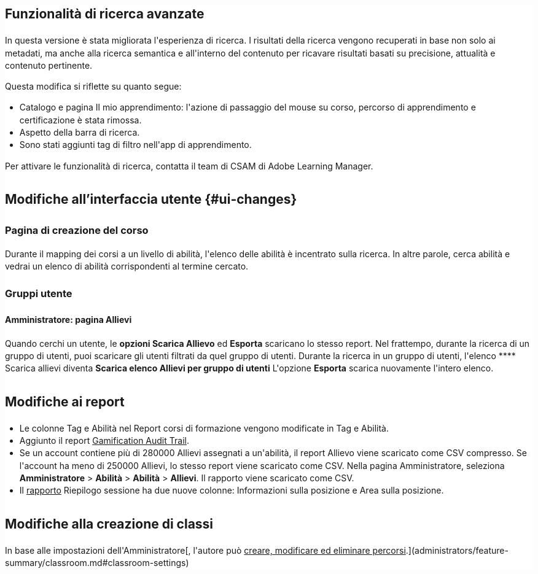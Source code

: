 ## Funzionalità di ricerca avanzate

In questa versione è stata migliorata l&#39;esperienza di ricerca. I risultati della ricerca vengono recuperati in base non solo ai metadati, ma anche alla ricerca semantica e all&#39;interno del contenuto per ricavare risultati basati su precisione, attualità e contenuto pertinente.

Questa modifica si riflette su quanto segue:

* Catalogo e pagina Il mio apprendimento: l&#39;azione di passaggio del mouse su corso, percorso di apprendimento e certificazione è stata rimossa.
* Aspetto della barra di ricerca.
* Sono stati aggiunti tag di filtro nell&#39;app di apprendimento.

Per attivare le funzionalità di ricerca, contatta il team di CSAM di Adobe Learning Manager.

## Modifiche all’interfaccia utente {#ui-changes}

### Pagina di creazione del corso

Durante il mapping dei corsi a un livello di abilità, l&#39;elenco delle abilità è incentrato sulla ricerca. In altre parole, cerca abilità e vedrai un elenco di abilità corrispondenti al termine cercato.

### Gruppi utente

#### Amministratore: pagina Allievi

Quando cerchi un utente, le **opzioni Scarica Allievo** ed **Esporta** scaricano lo stesso report. Nel frattempo, durante la ricerca di un gruppo di utenti, puoi scaricare gli utenti filtrati da quel gruppo di utenti. Durante la ricerca in un gruppo di utenti, l&#39;elenco **** Scarica allievi diventa **Scarica elenco Allievi per gruppo di utenti** L&#39;opzione **Esporta** scarica nuovamente l&#39;intero elenco.

## Modifiche ai report

* Le colonne Tag e Abilità nel Report corsi di formazione vengono modificate in Tag e Abilità.
* Aggiunto il report [Gamification Audit Trail](administrators/feature-summary/reports.md#gamification-audit-trail).
* Se un account contiene più di 280000 Allievi assegnati a un&#39;abilità, il report Allievo viene scaricato come CSV compresso.
Se l&#39;account ha meno di 250000 Allievi, lo stesso report viene scaricato come CSV.
Nella pagina Amministratore, seleziona **Amministratore** > **Abilità** > **Abilità** > **Allievi**. Il rapporto viene scaricato come CSV.
* Il [rapporto](administrators/feature-summary/reports.md#session-summary-report) Riepilogo sessione ha due nuove colonne: Informazioni sulla posizione e Area sulla posizione.

## Modifiche alla creazione di classi

In base alle impostazioni dell&#39;Amministratore[, l&#39;autore può [creare, modificare ed eliminare percorsi](administrators/feature-summary/classroom.md#add-classroom-location).](administrators/feature-summary/classroom.md#classroom-settings)
